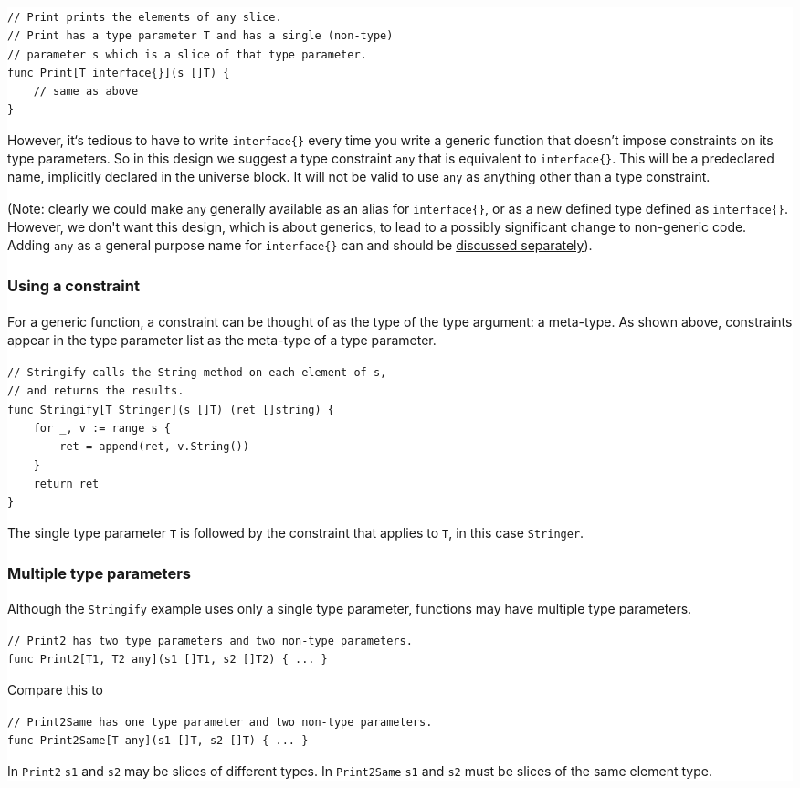 ```
// Print prints the elements of any slice.
// Print has a type parameter T and has a single (non-type)
// parameter s which is a slice of that type parameter.
func Print[T interface{}](s []T) {
	// same as above
}
```

However, it‘s tedious to have to write `interface{}` every time you write a generic function that doesn’t impose constraints on its type parameters. So in this design we suggest a type constraint `any` that is equivalent to `interface{}`. This will be a predeclared name, implicitly declared in the universe block. It will not be valid to use `any` as anything other than a type constraint.

(Note: clearly we could make `any` generally available as an alias for `interface{}`, or as a new defined type defined as `interface{}`. However, we don't want this design, which is about generics, to lead to a possibly significant change to non-generic code. Adding `any` as a general purpose name for `interface{}` can and should be [discussed separately](https://golang.org/issue/33232)).

### Using a constraint

For a generic function, a constraint can be thought of as the type of the type argument: a meta-type. As shown above, constraints appear in the type parameter list as the meta-type of a type parameter.

```
// Stringify calls the String method on each element of s,
// and returns the results.
func Stringify[T Stringer](s []T) (ret []string) {
	for _, v := range s {
		ret = append(ret, v.String())
	}
	return ret
}
```

The single type parameter `T` is followed by the constraint that applies to `T`, in this case `Stringer`.

### Multiple type parameters

Although the `Stringify` example uses only a single type parameter, functions may have multiple type parameters.

```
// Print2 has two type parameters and two non-type parameters.
func Print2[T1, T2 any](s1 []T1, s2 []T2) { ... }
```

Compare this to

```
// Print2Same has one type parameter and two non-type parameters.
func Print2Same[T any](s1 []T, s2 []T) { ... }
```

In `Print2` `s1` and `s2` may be slices of different types. In `Print2Same` `s1` and `s2` must be slices of the same element type.
